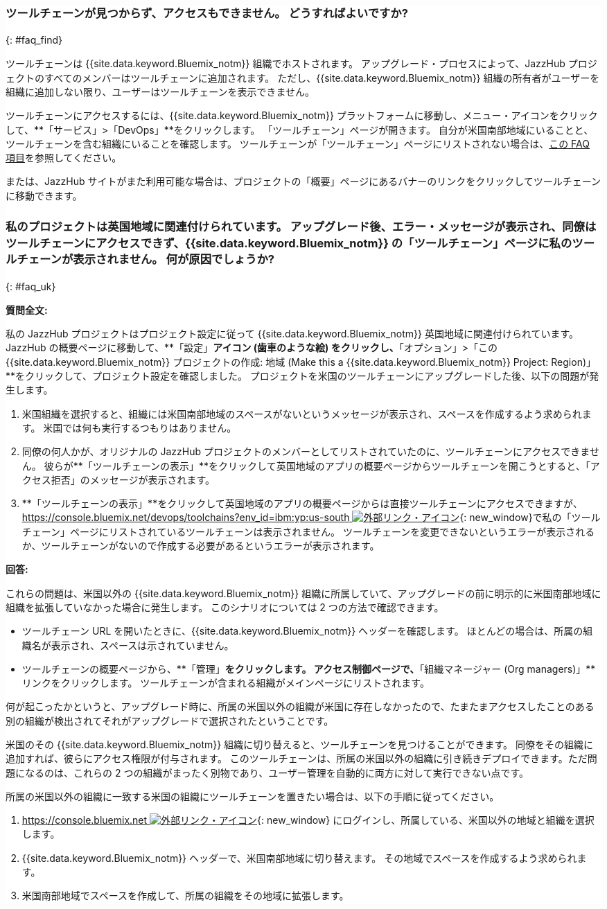 ### ツールチェーンが見つからず、アクセスもできません。 どうすればよいですか?
{: #faq_find}

ツールチェーンは {{site.data.keyword.Bluemix_notm}} 組織でホストされます。 アップグレード・プロセスによって、JazzHub プロジェクトのすべてのメンバーはツールチェーンに追加されます。 ただし、{{site.data.keyword.Bluemix_notm}} 組織の所有者がユーザーを組織に追加しない限り、ユーザーはツールチェーンを表示できません。

ツールチェーンにアクセスするには、{{site.data.keyword.Bluemix_notm}} プラットフォームに移動し、メニュー・アイコンをクリックして、**「サービス」&gt;「DevOps」**をクリックします。 「ツールチェーン」ページが開きます。 自分が米国南部地域にいることと、ツールチェーンを含む組織にいることを確認します。 ツールチェーンが「ツールチェーン」ページにリストされない場合は、[この FAQ 項目](#faq_uk)を参照してください。

または、JazzHub サイトがまた利用可能な場合は、プロジェクトの「概要」ページにあるバナーのリンクをクリックしてツールチェーンに移動できます。

### 私のプロジェクトは英国地域に関連付けられています。 アップグレード後、エラー・メッセージが表示され、同僚はツールチェーンにアクセスできず、{{site.data.keyword.Bluemix_notm}} の「ツールチェーン」ページに私のツールチェーンが表示されません。 何が原因でしょうか?
{: #faq_uk}

**質問全文:**

私の JazzHub プロジェクトはプロジェクト設定に従って {{site.data.keyword.Bluemix_notm}} 英国地域に関連付けられています。 JazzHub の概要ページに移動して、**「設定」**アイコン (歯車のような絵) をクリックし、**「オプション」&gt;「この {{site.data.keyword.Bluemix_notm}} プロジェクトの作成: 地域 (Make this a {{site.data.keyword.Bluemix_notm}} Project: Region)」**をクリックして、プロジェクト設定を確認しました。 プロジェクトを米国のツールチェーンにアップグレードした後、以下の問題が発生します。

   1. 米国組織を選択すると、組織には米国南部地域のスペースがないというメッセージが表示され、スペースを作成するよう求められます。 米国では何も実行するつもりはありません。
   
   2. 同僚の何人かが、オリジナルの JazzHub プロジェクトのメンバーとしてリストされていたのに、ツールチェーンにアクセスできません。 彼らが**「ツールチェーンの表示」**をクリックして英国地域のアプリの概要ページからツールチェーンを開こうとすると、「アクセス拒否」のメッセージが表示されます。
   
   3. **「ツールチェーンの表示」**をクリックして英国地域のアプリの概要ページからは直接ツールチェーンにアクセスできますが、[https://console.bluemix.net/devops/toolchains?env_id=ibm:yp:us-south ![外部リンク・アイコン](../../icons/launch-glyph.svg "外部リンク・アイコン")](https://console.bluemix.net/devops/toolchains?env_id=ibm:yp:us-south){: new_window}で私の「ツールチェーン」ページにリストされているツールチェーンは表示されません。 ツールチェーンを変更できないというエラーが表示されるか、ツールチェーンがないので作成する必要があるというエラーが表示されます。 

**回答:**

これらの問題は、米国以外の {{site.data.keyword.Bluemix_notm}} 組織に所属していて、アップグレードの前に明示的に米国南部地域に組織を拡張していなかった場合に発生します。 このシナリオについては 2 つの方法で確認できます。

   * ツールチェーン URL を開いたときに、{{site.data.keyword.Bluemix_notm}} ヘッダーを確認します。 ほとんどの場合は、所属の組織名が表示され、スペースは示されていません。
   
   * ツールチェーンの概要ページから、**「管理」**をクリックします。 アクセス制御ページで、**「組織マネージャー (Org managers)」**リンクをクリックします。 ツールチェーンが含まれる組織がメインページにリストされます。

何が起こったかというと、アップグレード時に、所属の米国以外の組織が米国に存在しなかったので、たまたまアクセスしたことのある別の組織が検出されてそれがアップグレードで選択されたということです。

米国のその {{site.data.keyword.Bluemix_notm}} 組織に切り替えると、ツールチェーンを見つけることができます。 同僚をその組織に追加すれば、彼らにアクセス権限が付与されます。 このツールチェーンは、所属の米国以外の組織に引き続きデプロイできます。ただ問題になるのは、これらの 2 つの組織がまったく別物であり、ユーザー管理を自動的に両方に対して実行できない点です。

所属の米国以外の組織に一致する米国の組織にツールチェーンを置きたい場合は、以下の手順に従ってください。

   1. [https://console.bluemix.net ![外部リンク・アイコン](../../icons/launch-glyph.svg "外部リンク・アイコン")](https://console.bluemix.net){: new_window} にログインし、所属している、米国以外の地域と組織を選択します。
   
   2. {{site.data.keyword.Bluemix_notm}} ヘッダーで、米国南部地域に切り替えます。 その地域でスペースを作成するよう求められます。
   
   3. 米国南部地域でスペースを作成して、所属の組織をその地域に拡張します。 
   